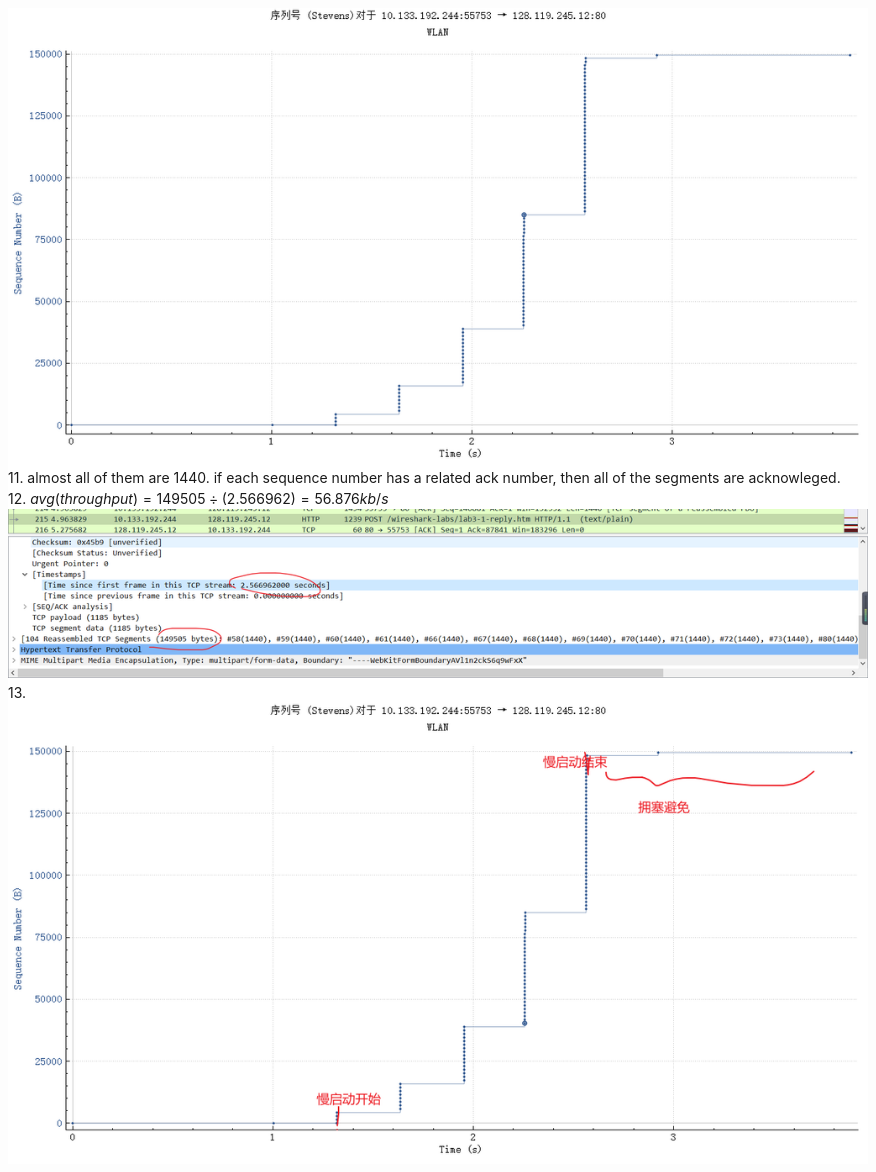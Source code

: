    ![tcp5](tcp5.png)  
11. almost all of them are 1440.
    if each sequence number has a related ack number, then all of the segments are acknowleged.  
12. $avg(throughput)=149505\div(2.566962)=56.876kb/s$
   ![tcp6](tcp6.png)  
13. ![tcp7](tcp7.png)
        